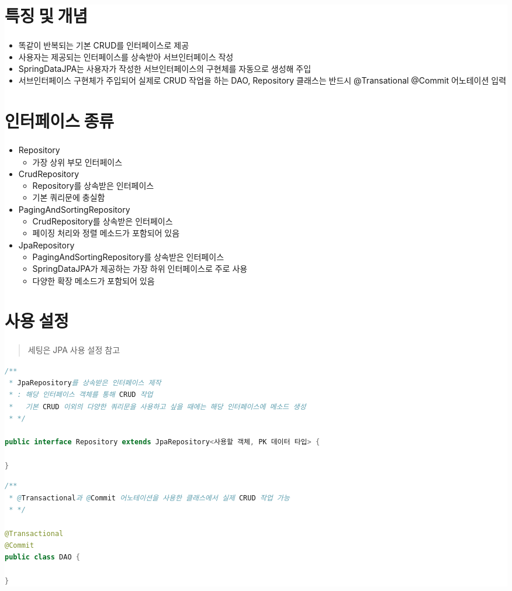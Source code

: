 # 특징 및 개념

- 똑같이 반복되는 기본 CRUD를 인터페이스로 제공
- 사용자는 제공되는 인터페이스를 상속받아 서브인터페이스 작성
- SpringDataJPA는 사용자가 작성한 서브인터페이스의 구현체를 자동으로 생성해 주입
- 서브인터페이스 구현체가 주입되어 실제로 CRUD 작업을 하는 DAO, Repository 클래스는 반드시 @Transational @Commit 어노테이션 입력

# 인터페이스 종류

- Repository
    - 가장 상위 부모 인터페이스
- CrudRepository
    - Repository를 상속받은 인터페이스
    - 기본 쿼리문에 충실함
- PagingAndSortingRepository
    - CrudRepository를 상속받은 인터페이스
    - 페이징 처리와 정렬 메소드가 포함되어 있음
- JpaRepository
    - PagingAndSortingRepository를 상속받은 인터페이스
    - SpringDataJPA가 제공하는 가장 하위 인터페이스로 주로 사용
    - 다양한 확장 메소드가 포함되어 있음

# 사용 설정

> 세팅은 JPA 사용 설정 참고
> 
> 
> [](https://github.com/yudaGim/TIL/blob/main/ORM_Framework/JPA/JPA.md#%EC%82%AC%EC%9A%A9-%EC%84%A4%EC%A0%95)
> 

```java
/**
 * JpaRepository를 상속받은 인터페이스 제작
 * : 해당 인터페이스 객체를 통해 CRUD 작업
 *   기본 CRUD 이외의 다양한 쿼리문을 사용하고 싶을 때에는 해당 인터페이스에 메소드 생성
 * */

public interface Repository extends JpaRepository<사용할 객체, PK 데이터 타입> {
	
}
```

```java
/**
 * @Transactional과 @Commit 어노테이션을 사용한 클래스에서 실제 CRUD 작업 가능
 * */

@Transactional
@Commit
public class DAO {
	
}
```
